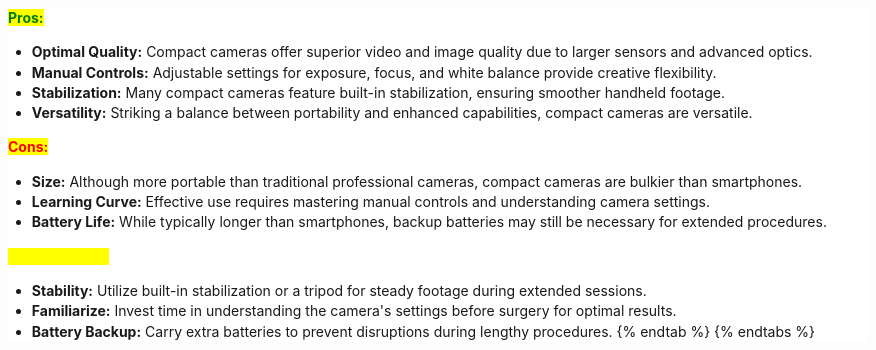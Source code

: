 
<mark style="color:green;">**Pros:**</mark>

* **Optimal Quality:** Compact cameras offer superior video and image quality due to larger sensors and advanced optics.
* **Manual Controls:** Adjustable settings for exposure, focus, and white balance provide creative flexibility.
* **Stabilization:** Many compact cameras feature built-in stabilization, ensuring smoother handheld footage.
* **Versatility:** Striking a balance between portability and enhanced capabilities, compact cameras are versatile.

<mark style="color:red;">**Cons:**</mark>

* **Size:** Although more portable than traditional professional cameras, compact cameras are bulkier than smartphones.
* **Learning Curve:** Effective use requires mastering manual controls and understanding camera settings.
* **Battery Life:** While typically longer than smartphones, backup batteries may still be necessary for extended procedures.

<mark style="color:yellow;">**Special Points:**</mark>

* **Stability:** Utilize built-in stabilization or a tripod for steady footage during extended sessions.
* **Familiarize:** Invest time in understanding the camera's settings before surgery for optimal results.
* **Battery Backup:** Carry extra batteries to prevent disruptions during lengthy procedures.
{% endtab %}
{% endtabs %}

